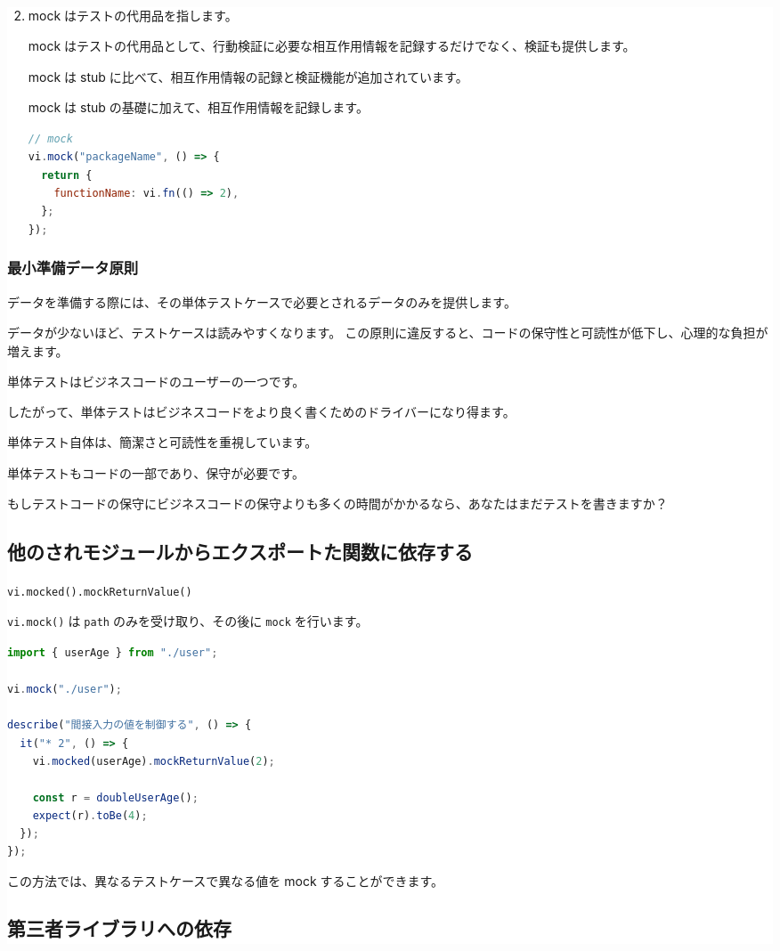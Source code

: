 2. mock はテストの代用品を指します。

   mock はテストの代用品として、行動検証に必要な相互作用情報を記録するだけでなく、検証も提供します。

   mock は stub に比べて、相互作用情報の記録と検証機能が追加されています。

   mock は stub の基礎に加えて、相互作用情報を記録します。

   ```js
   // mock
   vi.mock("packageName", () => {
     return {
       functionName: vi.fn(() => 2),
     };
   });
   ```

### 最小準備データ原則

データを準備する際には、その単体テストケースで必要とされるデータのみを提供します。

データが少ないほど、テストケースは読みやすくなります。
この原則に違反すると、コードの保守性と可読性が低下し、心理的な負担が増えます。

単体テストはビジネスコードのユーザーの一つです。

したがって、単体テストはビジネスコードをより良く書くためのドライバーになり得ます。

単体テスト自体は、簡潔さと可読性を重視しています。

単体テストもコードの一部であり、保守が必要です。

もしテストコードの保守にビジネスコードの保守よりも多くの時間がかかるなら、あなたはまだテストを書きますか？

## 他のされモジュールからエクスポートた関数に依存する

`vi.mocked().mockReturnValue()`

`vi.mock()` は `path` のみを受け取り、その後に `mock` を行います。

```ts
import { userAge } from "./user";

vi.mock("./user");

describe("間接入力の値を制御する", () => {
  it("* 2", () => {
    vi.mocked(userAge).mockReturnValue(2);

    const r = doubleUserAge();
    expect(r).toBe(4);
  });
});
```

この方法では、異なるテストケースで異なる値を mock することができます。

## 第三者ライブラリへの依存
